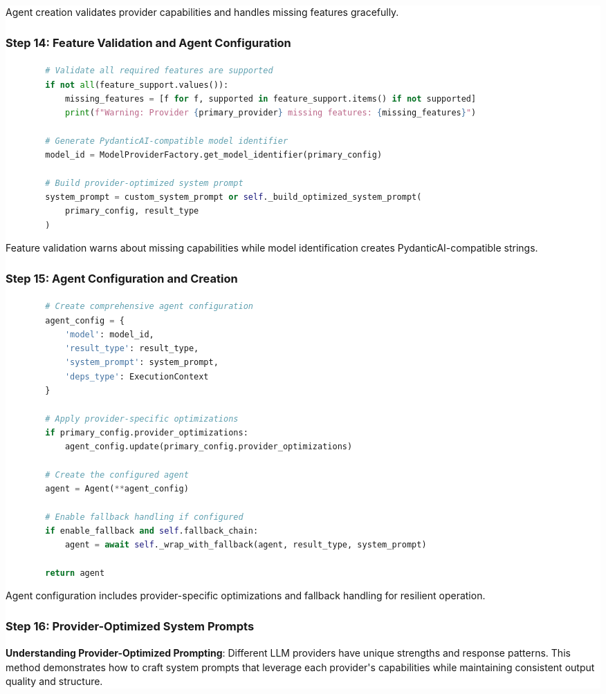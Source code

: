 Agent creation validates provider capabilities and handles missing features gracefully.

### **Step 14: Feature Validation and Agent Configuration**

```python
        # Validate all required features are supported
        if not all(feature_support.values()):
            missing_features = [f for f, supported in feature_support.items() if not supported]
            print(f"Warning: Provider {primary_provider} missing features: {missing_features}")
        
        # Generate PydanticAI-compatible model identifier
        model_id = ModelProviderFactory.get_model_identifier(primary_config)
        
        # Build provider-optimized system prompt
        system_prompt = custom_system_prompt or self._build_optimized_system_prompt(
            primary_config, result_type
        )
```

Feature validation warns about missing capabilities while model identification creates PydanticAI-compatible strings.

### **Step 15: Agent Configuration and Creation**

```python
        # Create comprehensive agent configuration
        agent_config = {
            'model': model_id,
            'result_type': result_type,
            'system_prompt': system_prompt,
            'deps_type': ExecutionContext
        }
        
        # Apply provider-specific optimizations
        if primary_config.provider_optimizations:
            agent_config.update(primary_config.provider_optimizations)
        
        # Create the configured agent
        agent = Agent(**agent_config)
        
        # Enable fallback handling if configured
        if enable_fallback and self.fallback_chain:
            agent = await self._wrap_with_fallback(agent, result_type, system_prompt)
        
        return agent
```

Agent configuration includes provider-specific optimizations and fallback handling for resilient operation.

### **Step 16: Provider-Optimized System Prompts**

**Understanding Provider-Optimized Prompting**: Different LLM providers have unique strengths and response patterns. This method demonstrates how to craft system prompts that leverage each provider's capabilities while maintaining consistent output quality and structure.
